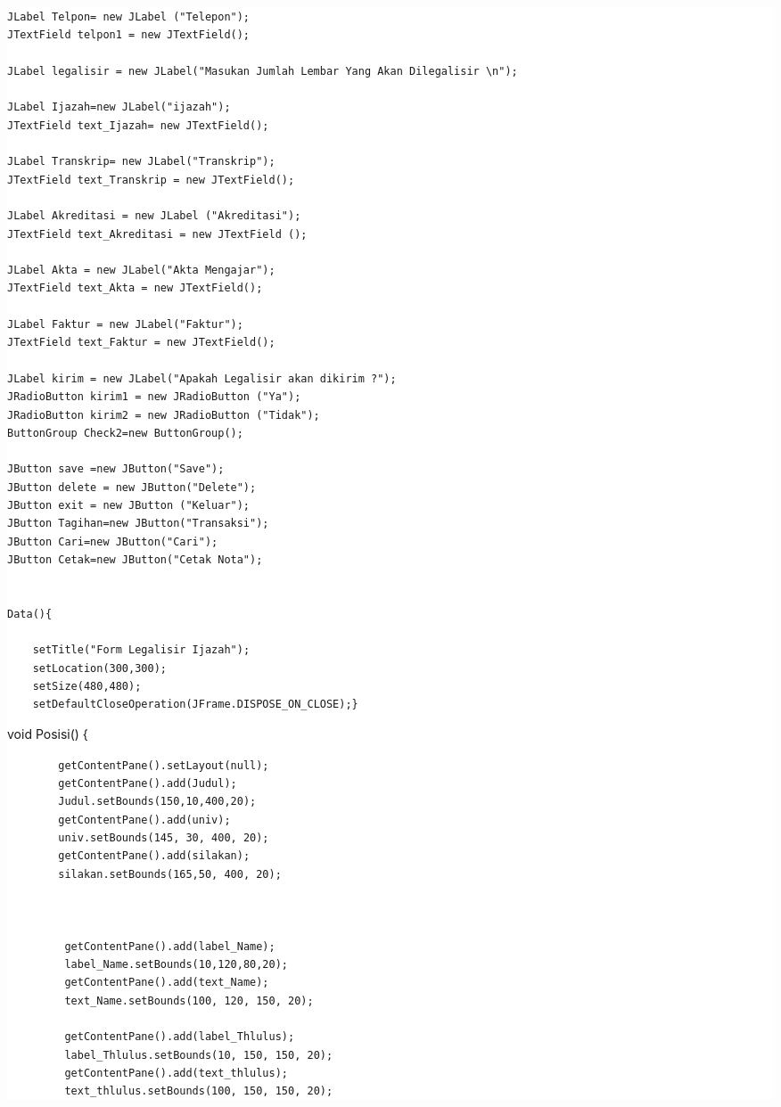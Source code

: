 	JLabel Telpon= new JLabel ("Telepon");
	JTextField telpon1 = new JTextField();
	
	JLabel legalisir = new JLabel("Masukan Jumlah Lembar Yang Akan Dilegalisir \n");
	
	JLabel Ijazah=new JLabel("ijazah");
	JTextField text_Ijazah= new JTextField();
	
	JLabel Transkrip= new JLabel("Transkrip");
	JTextField text_Transkrip = new JTextField();
	
	JLabel Akreditasi = new JLabel ("Akreditasi");
	JTextField text_Akreditasi = new JTextField ();
	
	JLabel Akta = new JLabel("Akta Mengajar");
	JTextField text_Akta = new JTextField();
	
	JLabel Faktur = new JLabel("Faktur");
	JTextField text_Faktur = new JTextField();
		
	JLabel kirim = new JLabel("Apakah Legalisir akan dikirim ?");
	JRadioButton kirim1 = new JRadioButton ("Ya");
	JRadioButton kirim2 = new JRadioButton ("Tidak");
	ButtonGroup Check2=new ButtonGroup();
	
	JButton save =new JButton("Save");
	JButton delete = new JButton("Delete");
	JButton exit = new JButton ("Keluar");
	JButton Tagihan=new JButton("Transaksi");
	JButton Cari=new JButton("Cari");
	JButton Cetak=new JButton("Cetak Nota");
	
		
	Data(){
		
		setTitle("Form Legalisir Ijazah");
		setLocation(300,300);
		setSize(480,480);
		setDefaultCloseOperation(JFrame.DISPOSE_ON_CLOSE);}
		
void Posisi() {
	
		
			getContentPane().setLayout(null);
			getContentPane().add(Judul);
			Judul.setBounds(150,10,400,20);
			getContentPane().add(univ);
			univ.setBounds(145, 30, 400, 20);
			getContentPane().add(silakan);
			silakan.setBounds(165,50, 400, 20);
			
			
			
			 getContentPane().add(label_Name);
			 label_Name.setBounds(10,120,80,20);
			 getContentPane().add(text_Name);
			 text_Name.setBounds(100, 120, 150, 20);
			 
			 getContentPane().add(label_Thlulus);
			 label_Thlulus.setBounds(10, 150, 150, 20);
			 getContentPane().add(text_thlulus);
			 text_thlulus.setBounds(100, 150, 150, 20);
			 
